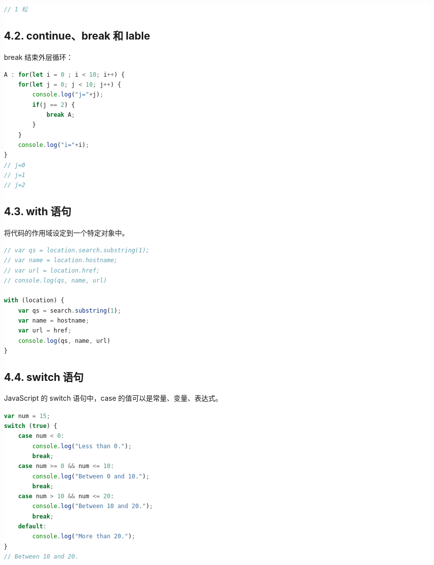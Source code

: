```js
// 1 松
```

## 4.2. continue、break 和 lable
break 结束外层循环：
```js
A : for(let i = 0 ; i < 10; i++) {
    for(let j = 0; j < 10; j++) {
        console.log("j="+j);
        if(j == 2) {
            break A;
        }
    }
    console.log("i="+i);
}
// j=0
// j=1
// j=2
```

## 4.3. with 语句
将代码的作用域设定到一个特定对象中。
```js
// var qs = location.search.substring(1);
// var name = location.hostname;
// var url = location.href;
// console.log(qs, name, url)

with (location) {
    var qs = search.substring(1);
    var name = hostname;
    var url = href;
    console.log(qs, name, url)
}
```

## 4.4. switch 语句

JavaScript 的 switch 语句中，case 的值可以是常量、变量、表达式。
```js
var num = 15;
switch (true) {
    case num < 0:
        console.log("Less than 0.");
        break;
    case num >= 0 && num <= 10:
        console.log("Between 0 and 10.");
        break;
    case num > 10 && num <= 20:
        console.log("Between 10 and 20.");
        break;
    default:
        console.log("More than 20.");
}
// Between 10 and 20.
```
